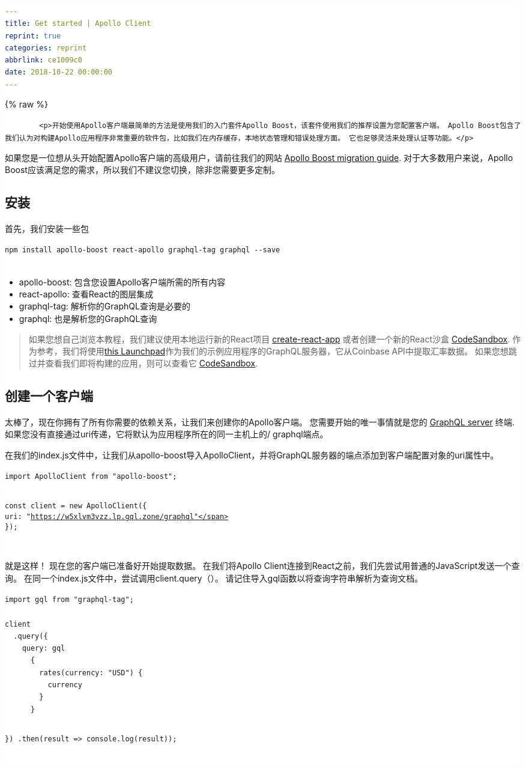```yaml
---
title: Get started | Apollo Client
reprint: true
categories: reprint
abbrlink: ce1009c0
date: 2018-10-22 00:00:00
---
```


{% raw %}

            <p>开始使用Apollo客户端最简单的方法是使用我们的入门套件Apollo Boost，该套件使用我们的推荐设置为您配置客户端。 Apollo Boost包含了我们认为对构建Apollo应用程序非常重要的软件包，比如我们在内存缓存，本地状态管理和错误处理方面。 它也足够灵活来处理认证等功能。</p>
<p>如果您是一位想从头开始配置Apollo客户端的高级用户，请前往我们的网站 <a href="https://www.apollographql.com/docs/react/essentials/get-started.html/../advanced/boost-migration.html">Apollo Boost migration guide</a>. 对于大多数用户来说，Apollo Boost应该满足您的需求，所以我们不建议您切换，除非您需要更多定制。</p>
<h2>安装</h2>
<p>首先，我们安装一些包</p>
<pre><code class="hljs crmsh">npm install apollo-boost react-apollo graphql-<span class="hljs-keyword">tag</span> <span class="hljs-title">graphql</span> --save

</code></pre>
<ul>
<li>apollo-boost: 包含您设置Apollo客户端所需的所有内容</li>
<li>react-apollo: 查看React的图层集成</li>
<li>graphql-tag: 解析你的GraphQL查询是必要的</li>
<li>graphql: 也是解析您的GraphQL查询</li>
</ul>
<blockquote>
<p>如果您想自己浏览本教程，我们建议使用本地运行新的React项目 <a href="https://reactjs.org/docs/add-react-to-a-new-app.html">create-react-app</a> 或者创建一个新的React沙盒 <a href="https://codesandbox.io/">CodeSandbox</a>. 作为参考，我们将使用<a href="https://launchpad.graphql.com/w5xlvm3vzz">this Launchpad</a>作为我们的示例应用程序的GraphQL服务器，它从Coinbase API中提取汇率数据。 如果您想跳过并查看我们即将构建的应用，则可以查看它 <a href="https://codesandbox.io/s/nn9y2wzyw4">CodeSandbox</a>.</p>
</blockquote>
<h2>创建一个客户端</h2>
<p>太棒了，现在你拥有了所有你需要的依赖关系，让我们来创建你的Apollo客户端。 您需要开始的唯一事情就是您的 <a href="https://launchpad.graphql.com/w5xlvm3vzz">GraphQL server</a> 终端. 如果您没有直接通过uri传递，它将默认为应用程序所在的同一主机上的/ graphql端点。</p>
<p>在我们的index.js文件中，让我们从apollo-boost导入ApolloClient，并将GraphQL服务器的端点添加到客户端配置对象的uri属性中。</p>
<pre><code class="hljs routeros">import ApolloClient <span class="hljs-keyword">from</span> <span class="hljs-string">"apollo-boost"</span>;

const<span class="hljs-built_in"> client </span>= new ApolloClient({
  uri: <span class="hljs-string">"https://w5xlvm3vzz.lp.gql.zone/graphql"</span>
});

</code></pre>
<p>就是这样！ 现在您的客户端已准备好开始提取数据。 在我们将Apollo Client连接到React之前，我们先尝试用普通的JavaScript发送一个查询。 在同一个index.js文件中，尝试调用client.query（）。 请记住导入gql函数以将查询字符串解析为查询文档。</p>
<pre><code class="hljs routeros">import gql <span class="hljs-keyword">from</span> <span class="hljs-string">"graphql-tag"</span>;
<span class="hljs-built_in">
client
</span>  .query({
    query: gql
      {
        rates(currency: <span class="hljs-string">"USD"</span>) {
          currency
        }
      }

  })
  .then(result =&gt; console.log(result));

</code></pre>